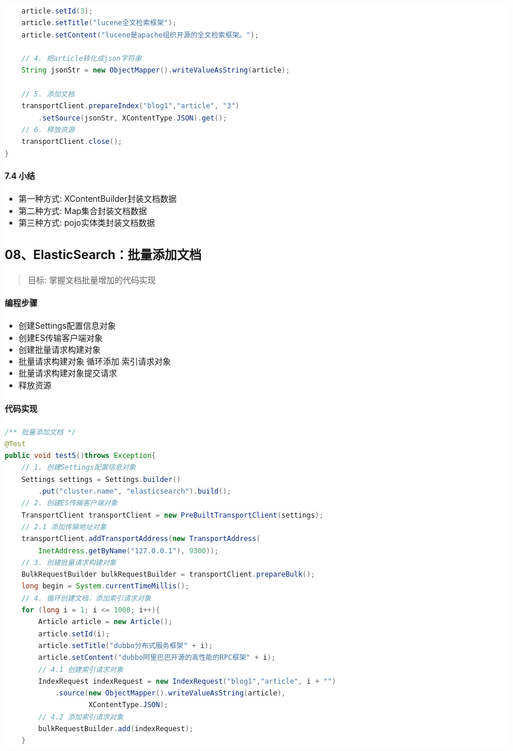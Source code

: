 ```java
    article.setId(3);
    article.setTitle("lucene全文检索框架");
    article.setContent("lucene是apache组织开源的全文检索框架。");

    // 4. 把article转化成json字符串
    String jsonStr = new ObjectMapper().writeValueAsString(article);

    // 5. 添加文档
    transportClient.prepareIndex("blog1","article", "3")
        .setSource(jsonStr, XContentType.JSON).get();
    // 6. 释放资源
    transportClient.close();
}
```

#### 7.4 小结

+ 第一种方式: XContentBuilder封装文档数据
+ 第二种方式: Map集合封装文档数据
+ 第三种方式: pojo实体类封装文档数据

## 08、ElasticSearch：批量添加文档

> 目标: 掌握文档批量增加的代码实现

#### 编程步骤

- 创建Settings配置信息对象
- 创建ES传输客户端对象
- 创建批量请求构建对象
- 批量请求构建对象 循环添加 索引请求对象
- 批量请求构建对象提交请求
- 释放资源

#### 代码实现

```java
/** 批量添加文档 */
@Test
public void test5()throws Exception{
    // 1. 创建Settings配置信息对象
    Settings settings = Settings.builder()
        .put("cluster.name", "elasticsearch").build();
    // 2. 创建ES传输客户端对象
    TransportClient transportClient = new PreBuiltTransportClient(settings);
    // 2.1 添加传输地址对象
    transportClient.addTransportAddress(new TransportAddress(
        InetAddress.getByName("127.0.0.1"), 9300));
    // 3. 创建批量请求构建对象
    BulkRequestBuilder bulkRequestBuilder = transportClient.prepareBulk();
    long begin = System.currentTimeMillis();
    // 4. 循环创建文档，添加索引请求对象
    for (long i = 1; i <= 1000; i++){
        Article article = new Article();
        article.setId(i);
        article.setTitle("dubbo分布式服务框架" + i);
        article.setContent("dubbo阿里巴巴开源的高性能的RPC框架" + i);
        // 4.1 创建索引请求对象
        IndexRequest indexRequest = new IndexRequest("blog1","article", i + "")
            .source(new ObjectMapper().writeValueAsString(article),
                    XContentType.JSON);
        // 4.2 添加索引请求对象
        bulkRequestBuilder.add(indexRequest);
    }
```